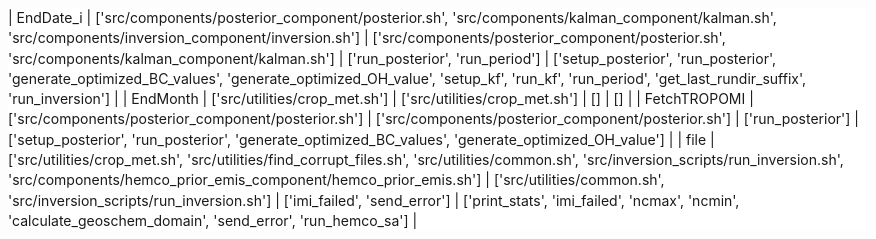 | EndDate_i                                 | ['src/components/posterior_component/posterior.sh', 'src/components/kalman_component/kalman.sh', 'src/components/inversion_component/inversion.sh']                                                                                                                                                                                                                                                                                                                                                                                                                                                            | ['src/components/posterior_component/posterior.sh', 'src/components/kalman_component/kalman.sh']                                                                                                                                                                                              | ['run_posterior', 'run_period']                                                               | ['setup_posterior', 'run_posterior', 'generate_optimized_BC_values', 'generate_optimized_OH_value', 'setup_kf', 'run_kf', 'run_period', 'get_last_rundir_suffix', 'run_inversion']                                                                                                                                                                                                                                                                                |
| EndMonth                                  | ['src/utilities/crop_met.sh']                                                                                                                                                                                                                                                                                                                                                                                                                                                                                                                                                                                  | ['src/utilities/crop_met.sh']                                                                                                                                                                                                                                                                 | []                                                                                            | []                                                                                                                                                                                                                                                                                                                                                                                                                                                                |
| FetchTROPOMI                              | ['src/components/posterior_component/posterior.sh']                                                                                                                                                                                                                                                                                                                                                                                                                                                                                                                                                            | ['src/components/posterior_component/posterior.sh']                                                                                                                                                                                                                                           | ['run_posterior']                                                                             | ['setup_posterior', 'run_posterior', 'generate_optimized_BC_values', 'generate_optimized_OH_value']                                                                                                                                                                                                                                                                                                                                                               |
| file                                      | ['src/utilities/crop_met.sh', 'src/utilities/find_corrupt_files.sh', 'src/utilities/common.sh', 'src/inversion_scripts/run_inversion.sh', 'src/components/hemco_prior_emis_component/hemco_prior_emis.sh']                                                                                                                                                                                                                                                                                                                                                                                                     | ['src/utilities/common.sh', 'src/inversion_scripts/run_inversion.sh']                                                                                                                                                                                                                         | ['imi_failed', 'send_error']                                                                  | ['print_stats', 'imi_failed', 'ncmax', 'ncmin', 'calculate_geoschem_domain', 'send_error', 'run_hemco_sa']                                                                                                                                                                                                                                                                                                                                                        |